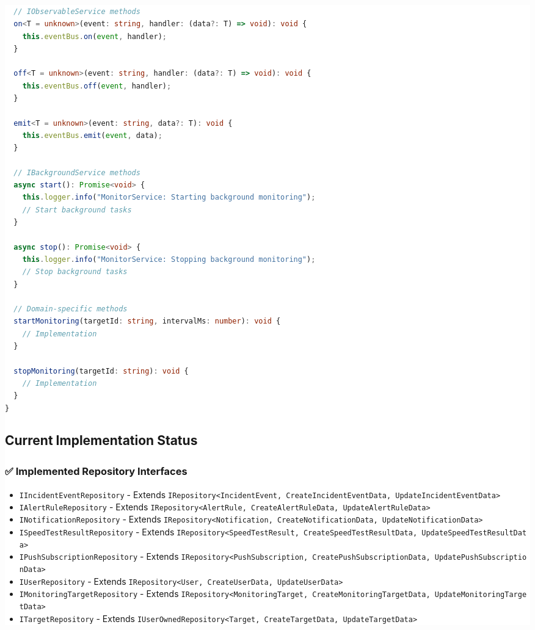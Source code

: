 ```typescript
  // IObservableService methods
  on<T = unknown>(event: string, handler: (data?: T) => void): void {
    this.eventBus.on(event, handler);
  }

  off<T = unknown>(event: string, handler: (data?: T) => void): void {
    this.eventBus.off(event, handler);
  }

  emit<T = unknown>(event: string, data?: T): void {
    this.eventBus.emit(event, data);
  }

  // IBackgroundService methods
  async start(): Promise<void> {
    this.logger.info("MonitorService: Starting background monitoring");
    // Start background tasks
  }

  async stop(): Promise<void> {
    this.logger.info("MonitorService: Stopping background monitoring");
    // Stop background tasks
  }

  // Domain-specific methods
  startMonitoring(targetId: string, intervalMs: number): void {
    // Implementation
  }

  stopMonitoring(targetId: string): void {
    // Implementation
  }
}
```

## Current Implementation Status

### ✅ Implemented Repository Interfaces

- `IIncidentEventRepository` - Extends `IRepository<IncidentEvent, CreateIncidentEventData, UpdateIncidentEventData>`
- `IAlertRuleRepository` - Extends `IRepository<AlertRule, CreateAlertRuleData, UpdateAlertRuleData>`
- `INotificationRepository` - Extends `IRepository<Notification, CreateNotificationData, UpdateNotificationData>`
- `ISpeedTestResultRepository` - Extends `IRepository<SpeedTestResult, CreateSpeedTestResultData, UpdateSpeedTestResultData>`
- `IPushSubscriptionRepository` - Extends `IRepository<PushSubscription, CreatePushSubscriptionData, UpdatePushSubscriptionData>`
- `IUserRepository` - Extends `IRepository<User, CreateUserData, UpdateUserData>`
- `IMonitoringTargetRepository` - Extends `IRepository<MonitoringTarget, CreateMonitoringTargetData, UpdateMonitoringTargetData>`
- `ITargetRepository` - Extends `IUserOwnedRepository<Target, CreateTargetData, UpdateTargetData>`
